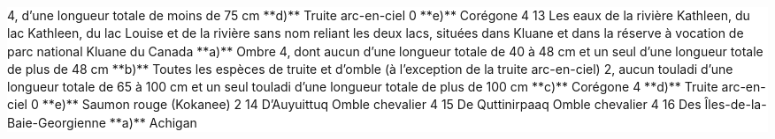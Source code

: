 </td>
<td>4, d’une longueur totale de moins de 75 cm</td>
</tr>
<tr>
<td>**d)** Truite arc-en-ciel

</td>
<td>0</td>
</tr>
<tr>
<td>**e)** Corégone

</td>
<td>4</td>
</tr>
<tr>
<td>13</td>
<td>Les eaux de la rivière Kathleen, du lac Kathleen, du lac Louise et de la rivière sans nom reliant les deux lacs, situées dans Kluane et dans la réserve à vocation de parc national Kluane du Canada</td>
<td>**a)** Ombre

</td>
<td>4, dont aucun d’une longueur totale de 40 à 48 cm et un seul d’une longueur totale de plus de 48 cm</td>
</tr>
<tr>
<td>**b)** Toutes les espèces de truite et d’omble (à l’exception de la truite arc-en-ciel)

</td>
<td>2, aucun touladi d’une longueur totale de 65 à 100 cm et un seul touladi d’une longueur totale de plus de 100 cm</td>
</tr>
<tr>
<td>**c)** Corégone

</td>
<td>4</td>
</tr>
<tr>
<td>**d)** Truite arc-en-ciel

</td>
<td>0</td>
</tr>
<tr>
<td>**e)** Saumon rouge (Kokanee)

</td>
<td>2</td>
</tr>
<tr>
<td>14</td>
<td>D’Auyuittuq</td>
<td>Omble chevalier</td>
<td>4</td>
</tr>
<tr>
<td>15</td>
<td>De Quttinirpaaq</td>
<td>Omble chevalier</td>
<td>4</td>
</tr>
<tr>
<td>16</td>
<td>Des Îles-de-la-Baie-Georgienne</td>
<td>**a)** Achigan